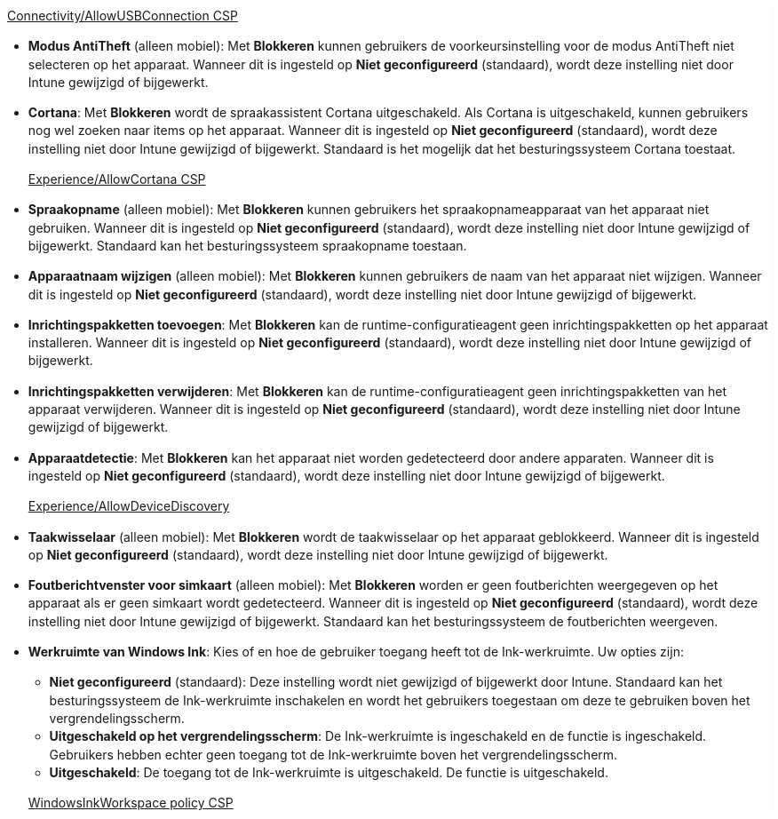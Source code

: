   [Connectivity/AllowUSBConnection CSP](https://docs.microsoft.com/windows/client-management/mdm/policy-csp-connectivity#connectivity-allowusbconnection)

- **Modus AntiTheft** (alleen mobiel): Met **Blokkeren** kunnen gebruikers de voorkeursinstelling voor de modus AntiTheft niet selecteren op het apparaat. Wanneer dit is ingesteld op **Niet geconfigureerd** (standaard), wordt deze instelling niet door Intune gewijzigd of bijgewerkt.
- **Cortana**: Met **Blokkeren** wordt de spraakassistent Cortana uitgeschakeld. Als Cortana is uitgeschakeld, kunnen gebruikers nog wel zoeken naar items op het apparaat. Wanneer dit is ingesteld op **Niet geconfigureerd** (standaard), wordt deze instelling niet door Intune gewijzigd of bijgewerkt. Standaard is het mogelijk dat het besturingssysteem Cortana toestaat.

  [Experience/AllowCortana CSP](https://docs.microsoft.com/windows/client-management/mdm/policy-csp-experience#experience-allowcortana)

- **Spraakopname** (alleen mobiel): Met **Blokkeren** kunnen gebruikers het spraakopnameapparaat van het apparaat niet gebruiken. Wanneer dit is ingesteld op **Niet geconfigureerd** (standaard), wordt deze instelling niet door Intune gewijzigd of bijgewerkt. Standaard kan het besturingssysteem spraakopname toestaan.
- **Apparaatnaam wijzigen** (alleen mobiel): Met **Blokkeren** kunnen gebruikers de naam van het apparaat niet wijzigen. Wanneer dit is ingesteld op **Niet geconfigureerd** (standaard), wordt deze instelling niet door Intune gewijzigd of bijgewerkt.
- **Inrichtingspakketten toevoegen**: Met **Blokkeren** kan de runtime-configuratieagent geen inrichtingspakketten op het apparaat installeren. Wanneer dit is ingesteld op **Niet geconfigureerd** (standaard), wordt deze instelling niet door Intune gewijzigd of bijgewerkt.
- **Inrichtingspakketten verwijderen**: Met **Blokkeren** kan de runtime-configuratieagent geen inrichtingspakketten van het apparaat verwijderen. Wanneer dit is ingesteld op **Niet geconfigureerd** (standaard), wordt deze instelling niet door Intune gewijzigd of bijgewerkt.
- **Apparaatdetectie**: Met **Blokkeren** kan het apparaat niet worden gedetecteerd door andere apparaten. Wanneer dit is ingesteld op **Niet geconfigureerd** (standaard), wordt deze instelling niet door Intune gewijzigd of bijgewerkt.

  [Experience/AllowDeviceDiscovery](https://docs.microsoft.com/windows/client-management/mdm/policy-csp-experience#experience-allowdevicediscovery)

- **Taakwisselaar** (alleen mobiel): Met **Blokkeren** wordt de taakwisselaar op het apparaat geblokkeerd. Wanneer dit is ingesteld op **Niet geconfigureerd** (standaard), wordt deze instelling niet door Intune gewijzigd of bijgewerkt.
- **Foutberichtvenster voor simkaart** (alleen mobiel): Met **Blokkeren** worden er geen foutberichten weergegeven op het apparaat als er geen simkaart wordt gedetecteerd. Wanneer dit is ingesteld op **Niet geconfigureerd** (standaard), wordt deze instelling niet door Intune gewijzigd of bijgewerkt. Standaard kan het besturingssysteem de foutberichten weergeven.
- **Werkruimte van Windows Ink**: Kies of en hoe de gebruiker toegang heeft tot de Ink-werkruimte. Uw opties zijn:
  - **Niet geconfigureerd** (standaard): Deze instelling wordt niet gewijzigd of bijgewerkt door Intune. Standaard kan het besturingssysteem de Ink-werkruimte inschakelen en wordt het gebruikers toegestaan om deze te gebruiken boven het vergrendelingsscherm.
  - **Uitgeschakeld op het vergrendelingsscherm**: De Ink-werkruimte is ingeschakeld en de functie is ingeschakeld. Gebruikers hebben echter geen toegang tot de Ink-werkruimte boven het vergrendelingsscherm.
  - **Uitgeschakeld**: De toegang tot de Ink-werkruimte is uitgeschakeld. De functie is uitgeschakeld.

  [WindowsInkWorkspace policy CSP](https://docs.microsoft.com/windows/client-management/mdm/policy-csp-windowsinkworkspace)
